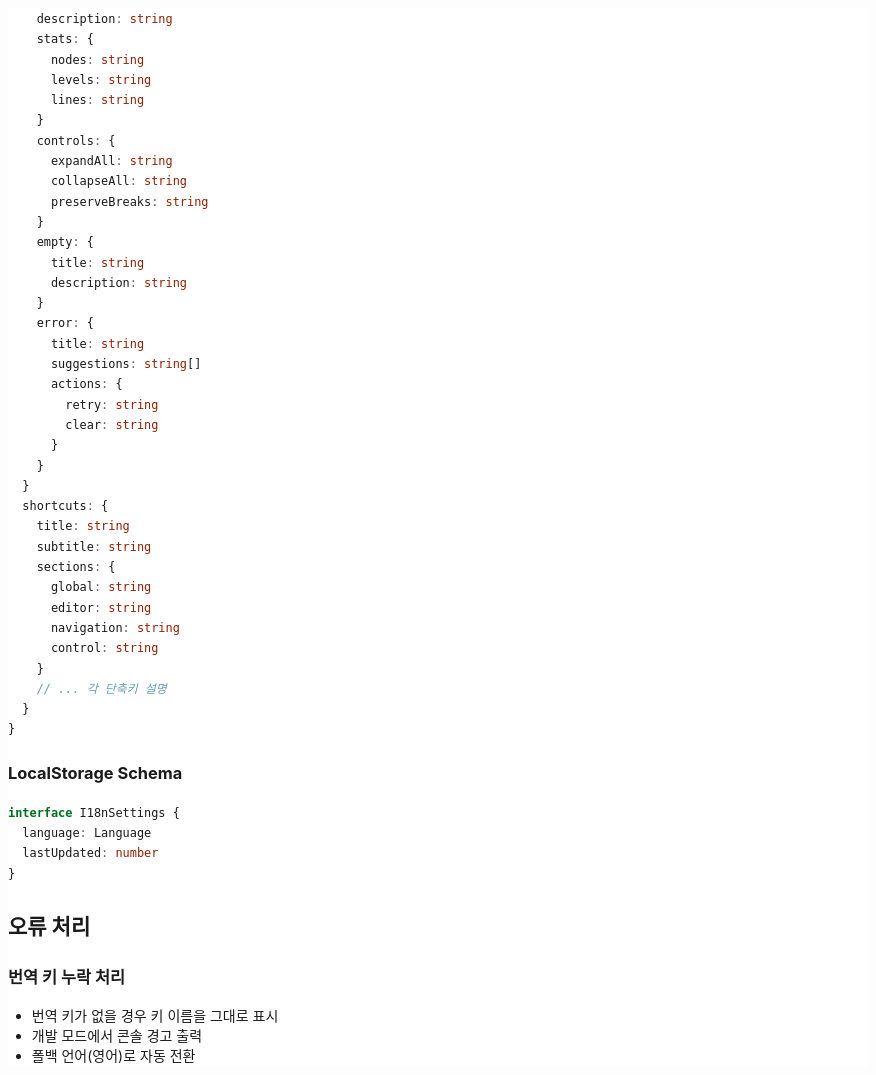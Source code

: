 ```typescript
    description: string
    stats: {
      nodes: string
      levels: string
      lines: string
    }
    controls: {
      expandAll: string
      collapseAll: string
      preserveBreaks: string
    }
    empty: {
      title: string
      description: string
    }
    error: {
      title: string
      suggestions: string[]
      actions: {
        retry: string
        clear: string
      }
    }
  }
  shortcuts: {
    title: string
    subtitle: string
    sections: {
      global: string
      editor: string
      navigation: string
      control: string
    }
    // ... 각 단축키 설명
  }
}
```

### LocalStorage Schema
```typescript
interface I18nSettings {
  language: Language
  lastUpdated: number
}
```

## 오류 처리

### 번역 키 누락 처리
- 번역 키가 없을 경우 키 이름을 그대로 표시
- 개발 모드에서 콘솔 경고 출력
- 폴백 언어(영어)로 자동 전환
